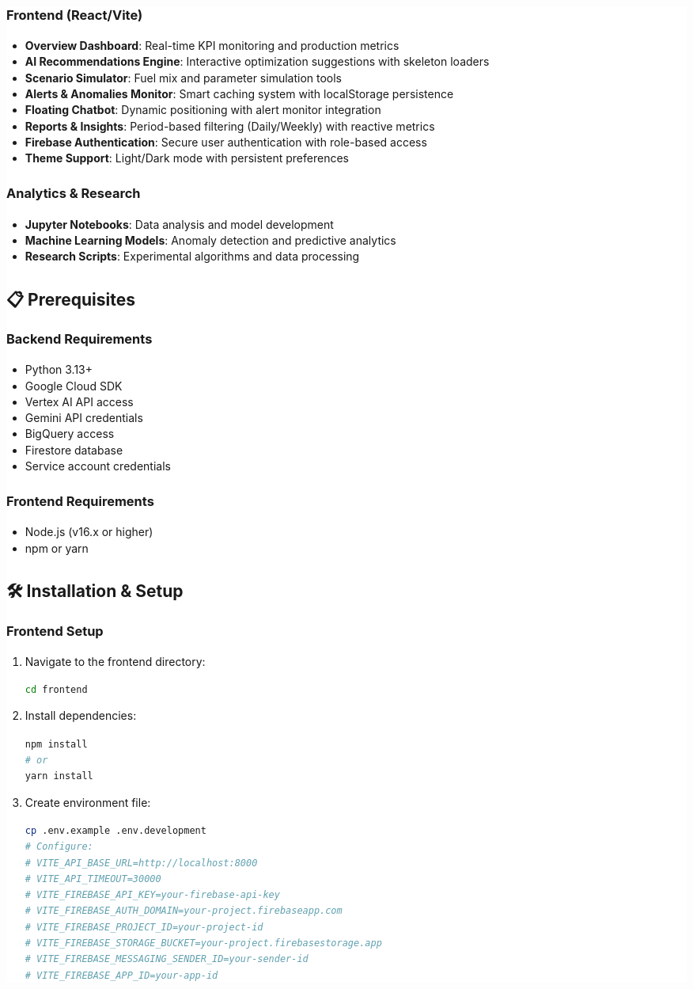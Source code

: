 ### Frontend (React/Vite)
- **Overview Dashboard**: Real-time KPI monitoring and production metrics
- **AI Recommendations Engine**: Interactive optimization suggestions with skeleton loaders
- **Scenario Simulator**: Fuel mix and parameter simulation tools
- **Alerts & Anomalies Monitor**: Smart caching system with localStorage persistence
- **Floating Chatbot**: Dynamic positioning with alert monitor integration
- **Reports & Insights**: Period-based filtering (Daily/Weekly) with reactive metrics
- **Firebase Authentication**: Secure user authentication with role-based access
- **Theme Support**: Light/Dark mode with persistent preferences

### Analytics & Research
- **Jupyter Notebooks**: Data analysis and model development
- **Machine Learning Models**: Anomaly detection and predictive analytics
- **Research Scripts**: Experimental algorithms and data processing

## 📋 Prerequisites

### Backend Requirements
- Python 3.13+
- Google Cloud SDK
- Vertex AI API access
- Gemini API credentials
- BigQuery access
- Firestore database
- Service account credentials

### Frontend Requirements
- Node.js (v16.x or higher)
- npm or yarn

## 🛠️ Installation & Setup

### Frontend Setup
1. Navigate to the frontend directory:
   ```bash
   cd frontend
   ```

2. Install dependencies:
   ```bash
   npm install
   # or
   yarn install
   ```
   
3. Create environment file:
   ```bash
   cp .env.example .env.development
   # Configure:
   # VITE_API_BASE_URL=http://localhost:8000
   # VITE_API_TIMEOUT=30000
   # VITE_FIREBASE_API_KEY=your-firebase-api-key
   # VITE_FIREBASE_AUTH_DOMAIN=your-project.firebaseapp.com
   # VITE_FIREBASE_PROJECT_ID=your-project-id
   # VITE_FIREBASE_STORAGE_BUCKET=your-project.firebasestorage.app
   # VITE_FIREBASE_MESSAGING_SENDER_ID=your-sender-id
   # VITE_FIREBASE_APP_ID=your-app-id
   ```
